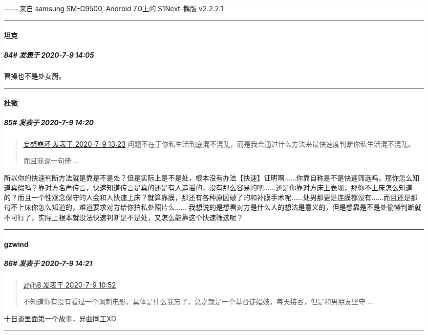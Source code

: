 —— 来自 samsung SM-G9500, Android 7.0上的 [S1Next-鹅版](https://github.com/ykrank/S1-Next/releases) v2.2.2.1







-----

####  坦克  
##### 84#       发表于 2020-7-9 14:05




曹操也不是处女厨。







-----

####  杜微  
##### 85#       发表于 2020-7-9 14:20



<blockquote><a href="httphttps://bbs.saraba1st.com/2b/forum.php?mod=redirect&amp;goto=findpost&amp;pid=48129350&amp;ptid=1946753" target="_blank">妄想崩坏 发表于 2020-7-9 13:23</a>
问题不在于你私生活到底混不混乱，而是我会通过什么方法来最快速度判断你私生活混不混乱。

而且我说一句倚 ...</blockquote>
所以你的快速判断方法就是靠是不是处？但是实际上是不是处，根本没有办法【快速】证明啊……你靠自称是不是快速筛选吗，那你怎么知道真假吗？靠对方名声传言，快速知道传言是真的还是有人造谣的，没有那么容易的吧……还是你靠对方床上表现，那你不上床怎么知道的？而且一个性观念保守的人会和人快速上床？就算靠膜，那还有各种原因破了的和补膜手术呢……处男那更是连膜都没有……而且还是那句不上床你怎么知道的，难道要求对方给你拍私处照片么……
我想说的是想看对方是什么人的想法是意义的，但是想靠是不是处偷懒判断就不可行了，实际上根本就没法快速判断是不是处，又怎么能靠这个快速筛选呢？







-----

####  gzwind  
##### 86#       发表于 2020-7-9 14:21



<blockquote><a href="httphttps://bbs.saraba1st.com/2b/forum.php?mod=redirect&amp;goto=findpost&amp;pid=48126958&amp;ptid=1946753" target="_blank">zhjh8 发表于 2020-7-9 10:52</a>

不知道你有没有看过一个讽刺电影，具体是什么我忘了，总之就是一个基督徒娼妓，每天接客，但是和男朋友坚守 ...</blockquote>
十日谈里面第一个故事，异曲同工XD







-----
